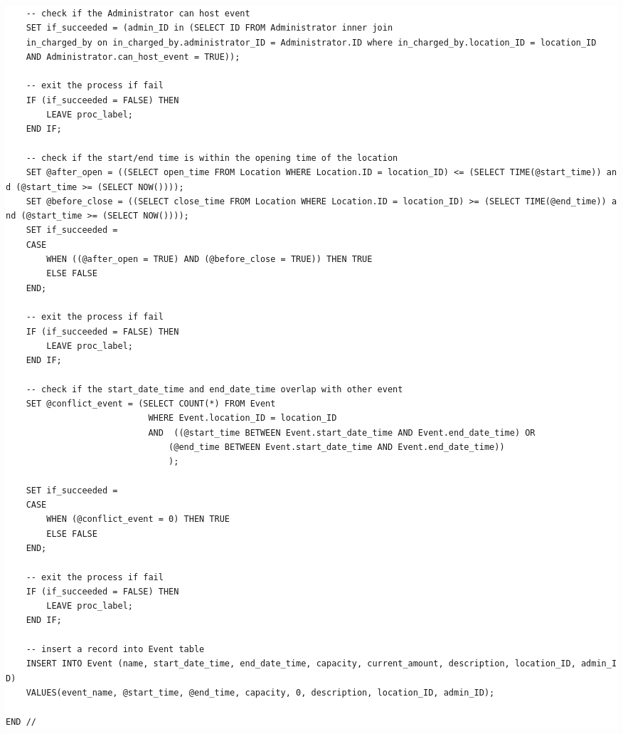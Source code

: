 ```
    -- check if the Administrator can host event
    SET if_succeeded = (admin_ID in (SELECT ID FROM Administrator inner join
    in_charged_by on in_charged_by.administrator_ID = Administrator.ID where in_charged_by.location_ID = location_ID
    AND Administrator.can_host_event = TRUE));
    
    -- exit the process if fail
    IF (if_succeeded = FALSE) THEN
        LEAVE proc_label;
    END IF;

    -- check if the start/end time is within the opening time of the location
    SET @after_open = ((SELECT open_time FROM Location WHERE Location.ID = location_ID) <= (SELECT TIME(@start_time)) and (@start_time >= (SELECT NOW())));
    SET @before_close = ((SELECT close_time FROM Location WHERE Location.ID = location_ID) >= (SELECT TIME(@end_time)) and (@start_time >= (SELECT NOW())));
    SET if_succeeded = 
    CASE
        WHEN ((@after_open = TRUE) AND (@before_close = TRUE)) THEN TRUE
        ELSE FALSE
    END;

    -- exit the process if fail
    IF (if_succeeded = FALSE) THEN
        LEAVE proc_label;
    END IF;

    -- check if the start_date_time and end_date_time overlap with other event
    SET @conflict_event = (SELECT COUNT(*) FROM Event
                            WHERE Event.location_ID = location_ID
                            AND  ((@start_time BETWEEN Event.start_date_time AND Event.end_date_time) OR 
								(@end_time BETWEEN Event.start_date_time AND Event.end_date_time))
                                );
    
    SET if_succeeded = 
    CASE
        WHEN (@conflict_event = 0) THEN TRUE
        ELSE FALSE
    END;

	-- exit the process if fail
    IF (if_succeeded = FALSE) THEN
        LEAVE proc_label;
    END IF;

    -- insert a record into Event table
    INSERT INTO Event (name, start_date_time, end_date_time, capacity, current_amount, description, location_ID, admin_ID)
    VALUES(event_name, @start_time, @end_time, capacity, 0, description, location_ID, admin_ID);

END //
```

